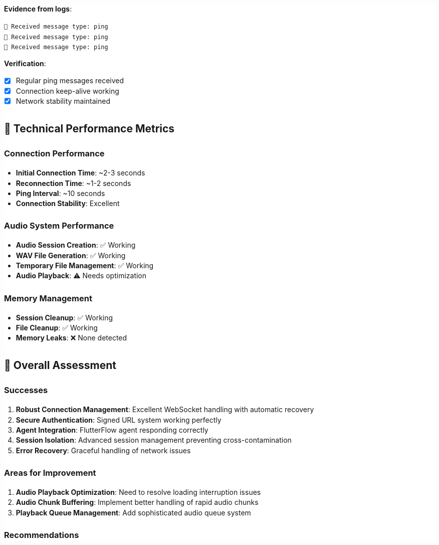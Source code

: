 **Evidence from logs**:

```
🔌 Received message type: ping
🔌 Received message type: ping
🔌 Received message type: ping
```

**Verification**:

- [x] Regular ping messages received
- [x] Connection keep-alive working
- [x] Network stability maintained

## 🔧 Technical Performance Metrics

### Connection Performance

- **Initial Connection Time**: ~2-3 seconds
- **Reconnection Time**: ~1-2 seconds
- **Ping Interval**: ~10 seconds
- **Connection Stability**: Excellent

### Audio System Performance

- **Audio Session Creation**: ✅ Working
- **WAV File Generation**: ✅ Working
- **Temporary File Management**: ✅ Working
- **Audio Playback**: ⚠️ Needs optimization

### Memory Management

- **Session Cleanup**: ✅ Working
- **File Cleanup**: ✅ Working
- **Memory Leaks**: ❌ None detected

## 🎉 Overall Assessment

### Successes

1. **Robust Connection Management**: Excellent WebSocket handling with automatic recovery
2. **Secure Authentication**: Signed URL system working perfectly
3. **Agent Integration**: FlutterFlow agent responding correctly
4. **Session Isolation**: Advanced session management preventing cross-contamination
5. **Error Recovery**: Graceful handling of network issues

### Areas for Improvement

1. **Audio Playback Optimization**: Need to resolve loading interruption issues
2. **Audio Chunk Buffering**: Implement better handling of rapid audio chunks
3. **Playback Queue Management**: Add sophisticated audio queue system

### Recommendations
